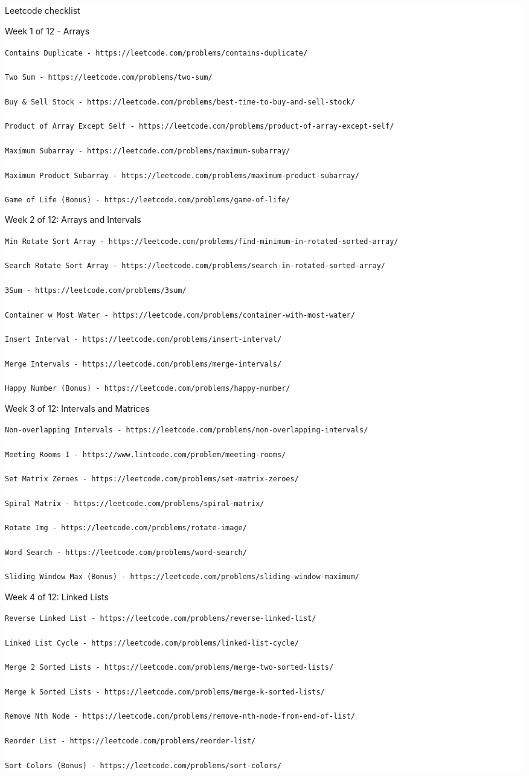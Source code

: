 Leetcode checklist

Week 1 of 12 - Arrays

    Contains Duplicate - https://leetcode.com/problems/contains-duplicate/
    
    Two Sum - https://leetcode.com/problems/two-sum/
    
    Buy & Sell Stock - https://leetcode.com/problems/best-time-to-buy-and-sell-stock/
    
    Product of Array Except Self - https://leetcode.com/problems/product-of-array-except-self/
    
    Maximum Subarray - https://leetcode.com/problems/maximum-subarray/
    
    Maximum Product Subarray - https://leetcode.com/problems/maximum-product-subarray/
    
    Game of Life (Bonus) - https://leetcode.com/problems/game-of-life/

Week 2 of 12: Arrays and Intervals

    Min Rotate Sort Array - https://leetcode.com/problems/find-minimum-in-rotated-sorted-array/
    
    Search Rotate Sort Array - https://leetcode.com/problems/search-in-rotated-sorted-array/
    
    3Sum - https://leetcode.com/problems/3sum/
    
    Container w Most Water - https://leetcode.com/problems/container-with-most-water/
    
    Insert Interval - https://leetcode.com/problems/insert-interval/
    
    Merge Intervals - https://leetcode.com/problems/merge-intervals/
    
    Happy Number (Bonus) - https://leetcode.com/problems/happy-number/
    
Week 3 of 12: Intervals and Matrices

    Non-overlapping Intervals - https://leetcode.com/problems/non-overlapping-intervals/
    
    Meeting Rooms I - https://www.lintcode.com/problem/meeting-rooms/
    
    Set Matrix Zeroes - https://leetcode.com/problems/set-matrix-zeroes/
    
    Spiral Matrix - https://leetcode.com/problems/spiral-matrix/
    
    Rotate Img - https://leetcode.com/problems/rotate-image/
    
    Word Search - https://leetcode.com/problems/word-search/
    
    Sliding Window Max (Bonus) - https://leetcode.com/problems/sliding-window-maximum/

Week 4 of 12: Linked Lists

    Reverse Linked List - https://leetcode.com/problems/reverse-linked-list/
    
    Linked List Cycle - https://leetcode.com/problems/linked-list-cycle/
    
    Merge 2 Sorted Lists - https://leetcode.com/problems/merge-two-sorted-lists/
    
    Merge k Sorted Lists - https://leetcode.com/problems/merge-k-sorted-lists/
    
    Remove Nth Node - https://leetcode.com/problems/remove-nth-node-from-end-of-list/
    
    Reorder List - https://leetcode.com/problems/reorder-list/
    
    Sort Colors (Bonus) - https://leetcode.com/problems/sort-colors/
